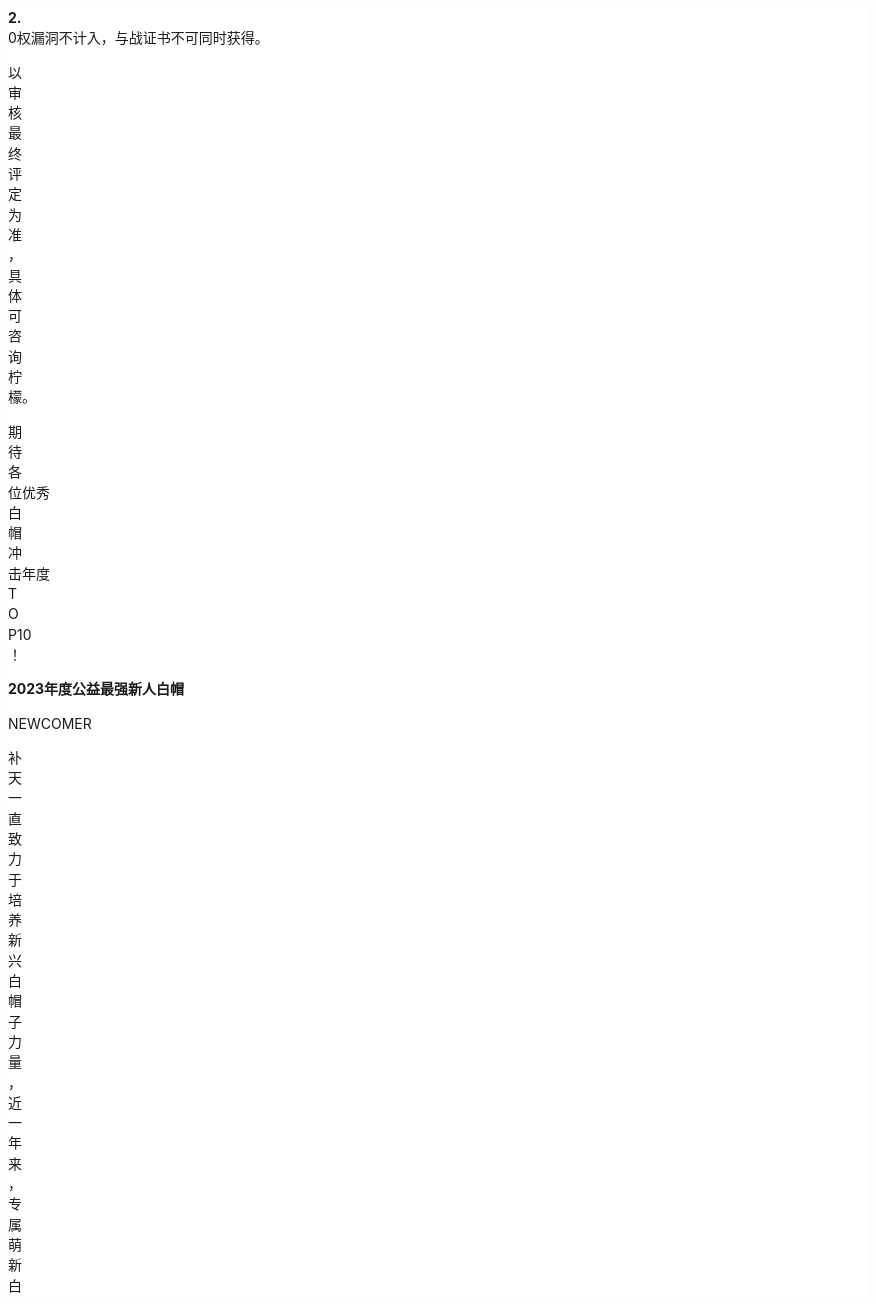 **2.**  
0权漏洞不计入，与战证书不可同时获得。  
  
以  
审  
核  
最  
终  
评  
定  
为  
准  
，  
具  
体  
可  
咨  
询  
柠  
檬。  
  
期  
待  
各  
位优秀  
白  
帽  
冲  
击年度  
T  
O  
P10  
！  
  
  
**2023年度公益最强新人白帽**  
  
  
NEWCOMER  
  
补  
天  
一  
直  
致  
力  
于  
培  
养  
新  
兴  
白  
帽  
子  
力  
量  
，  
近  
一  
年  
来  
，  
专  
属  
萌  
新  
白  
